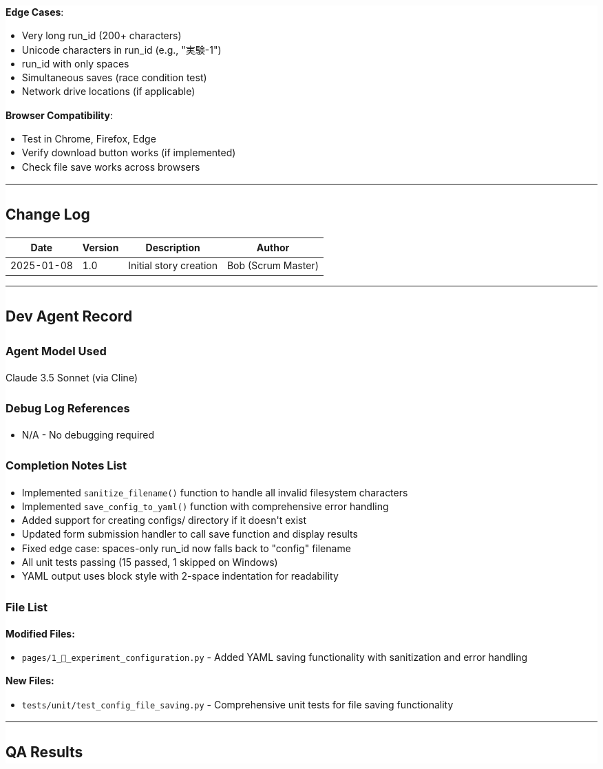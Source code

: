 **Edge Cases**:

- Very long run_id (200+ characters)
- Unicode characters in run_id (e.g., "実験-1")
- run_id with only spaces
- Simultaneous saves (race condition test)
- Network drive locations (if applicable)

**Browser Compatibility**:
- Test in Chrome, Firefox, Edge
- Verify download button works (if implemented)
- Check file save works across browsers

---

## Change Log

| Date | Version | Description | Author |
|------|---------|-------------|--------|
| 2025-01-08 | 1.0 | Initial story creation | Bob (Scrum Master) |

---

## Dev Agent Record

### Agent Model Used
Claude 3.5 Sonnet (via Cline)

### Debug Log References
- N/A - No debugging required

### Completion Notes List
- Implemented `sanitize_filename()` function to handle all invalid filesystem characters
- Implemented `save_config_to_yaml()` function with comprehensive error handling
- Added support for creating configs/ directory if it doesn't exist
- Updated form submission handler to call save function and display results
- Fixed edge case: spaces-only run_id now falls back to "config" filename
- All unit tests passing (15 passed, 1 skipped on Windows)
- YAML output uses block style with 2-space indentation for readability

### File List
**Modified Files:**
- `pages/1_🧪_experiment_configuration.py` - Added YAML saving functionality with sanitization and error handling

**New Files:**
- `tests/unit/test_config_file_saving.py` - Comprehensive unit tests for file saving functionality

---

## QA Results
